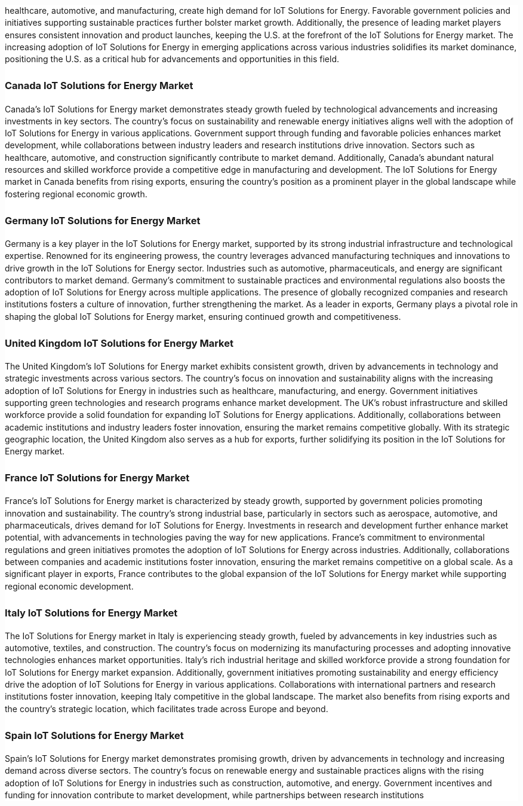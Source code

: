 healthcare, automotive, and manufacturing, create high demand for IoT Solutions for Energy. Favorable government policies and initiatives supporting sustainable practices further bolster market growth. Additionally, the presence of leading market players ensures consistent innovation and product launches, keeping the U.S. at the forefront of the IoT Solutions for Energy market. The increasing adoption of IoT Solutions for Energy in emerging applications across various industries solidifies its market dominance, positioning the U.S. as a critical hub for advancements and opportunities in this field.</p><h3>Canada IoT Solutions for Energy Market</h3><p>Canada&rsquo;s IoT Solutions for Energy market demonstrates steady growth fueled by technological advancements and increasing investments in key sectors. The country&rsquo;s focus on sustainability and renewable energy initiatives aligns well with the adoption of IoT Solutions for Energy in various applications. Government support through funding and favorable policies enhances market development, while collaborations between industry leaders and research institutions drive innovation. Sectors such as healthcare, automotive, and construction significantly contribute to market demand. Additionally, Canada&rsquo;s abundant natural resources and skilled workforce provide a competitive edge in manufacturing and development. The IoT Solutions for Energy market in Canada benefits from rising exports, ensuring the country&rsquo;s position as a prominent player in the global landscape while fostering regional economic growth.</p><h3>Germany IoT Solutions for Energy Market</h3><p>Germany is a key player in the IoT Solutions for Energy market, supported by its strong industrial infrastructure and technological expertise. Renowned for its engineering prowess, the country leverages advanced manufacturing techniques and innovations to drive growth in the IoT Solutions for Energy sector. Industries such as automotive, pharmaceuticals, and energy are significant contributors to market demand. Germany&rsquo;s commitment to sustainable practices and environmental regulations also boosts the adoption of IoT Solutions for Energy across multiple applications. The presence of globally recognized companies and research institutions fosters a culture of innovation, further strengthening the market. As a leader in exports, Germany plays a pivotal role in shaping the global IoT Solutions for Energy market, ensuring continued growth and competitiveness.</p><h3>United Kingdom IoT Solutions for Energy Market</h3><p>The United Kingdom&rsquo;s IoT Solutions for Energy market exhibits consistent growth, driven by advancements in technology and strategic investments across various sectors. The country&rsquo;s focus on innovation and sustainability aligns with the increasing adoption of IoT Solutions for Energy in industries such as healthcare, manufacturing, and energy. Government initiatives supporting green technologies and research programs enhance market development. The UK&rsquo;s robust infrastructure and skilled workforce provide a solid foundation for expanding IoT Solutions for Energy applications. Additionally, collaborations between academic institutions and industry leaders foster innovation, ensuring the market remains competitive globally. With its strategic geographic location, the United Kingdom also serves as a hub for exports, further solidifying its position in the IoT Solutions for Energy market.</p><h3>France IoT Solutions for Energy Market</h3><p>France&rsquo;s IoT Solutions for Energy market is characterized by steady growth, supported by government policies promoting innovation and sustainability. The country&rsquo;s strong industrial base, particularly in sectors such as aerospace, automotive, and pharmaceuticals, drives demand for IoT Solutions for Energy. Investments in research and development further enhance market potential, with advancements in technologies paving the way for new applications. France&rsquo;s commitment to environmental regulations and green initiatives promotes the adoption of IoT Solutions for Energy across industries. Additionally, collaborations between companies and academic institutions foster innovation, ensuring the market remains competitive on a global scale. As a significant player in exports, France contributes to the global expansion of the IoT Solutions for Energy market while supporting regional economic development.</p><h3>Italy IoT Solutions for Energy Market</h3><p>The IoT Solutions for Energy market in Italy is experiencing steady growth, fueled by advancements in key industries such as automotive, textiles, and construction. The country&rsquo;s focus on modernizing its manufacturing processes and adopting innovative technologies enhances market opportunities. Italy&rsquo;s rich industrial heritage and skilled workforce provide a strong foundation for IoT Solutions for Energy market expansion. Additionally, government initiatives promoting sustainability and energy efficiency drive the adoption of IoT Solutions for Energy in various applications. Collaborations with international partners and research institutions foster innovation, keeping Italy competitive in the global landscape. The market also benefits from rising exports and the country&rsquo;s strategic location, which facilitates trade across Europe and beyond.</p><h3>Spain IoT Solutions for Energy Market</h3><p>Spain&rsquo;s IoT Solutions for Energy market demonstrates promising growth, driven by advancements in technology and increasing demand across diverse sectors. The country&rsquo;s focus on renewable energy and sustainable practices aligns with the rising adoption of IoT Solutions for Energy in industries such as construction, automotive, and energy. Government incentives and funding for innovation contribute to market development, while partnerships between research institutions
